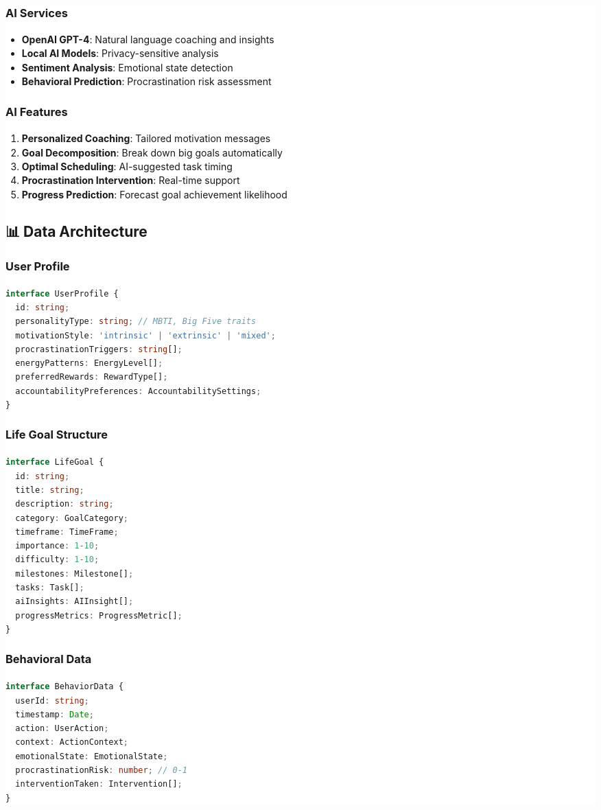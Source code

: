 ### AI Services
- **OpenAI GPT-4**: Natural language coaching and insights
- **Local AI Models**: Privacy-sensitive analysis
- **Sentiment Analysis**: Emotional state detection
- **Behavioral Prediction**: Procrastination risk assessment

### AI Features
1. **Personalized Coaching**: Tailored motivation messages
2. **Goal Decomposition**: Break down big goals automatically
3. **Optimal Scheduling**: AI-suggested task timing
4. **Procrastination Intervention**: Real-time support
5. **Progress Prediction**: Forecast goal achievement likelihood

## 📊 Data Architecture

### User Profile
```typescript
interface UserProfile {
  id: string;
  personalityType: string; // MBTI, Big Five traits
  motivationStyle: 'intrinsic' | 'extrinsic' | 'mixed';
  procrastinationTriggers: string[];
  energyPatterns: EnergyLevel[];
  preferredRewards: RewardType[];
  accountabilityPreferences: AccountabilitySettings;
}
```

### Life Goal Structure
```typescript
interface LifeGoal {
  id: string;
  title: string;
  description: string;
  category: GoalCategory;
  timeframe: TimeFrame;
  importance: 1-10;
  difficulty: 1-10;
  milestones: Milestone[];
  tasks: Task[];
  aiInsights: AIInsight[];
  progressMetrics: ProgressMetric[];
}
```

### Behavioral Data
```typescript
interface BehaviorData {
  userId: string;
  timestamp: Date;
  action: UserAction;
  context: ActionContext;
  emotionalState: EmotionalState;
  procrastinationRisk: number; // 0-1
  interventionTaken: Intervention[];
}
```
